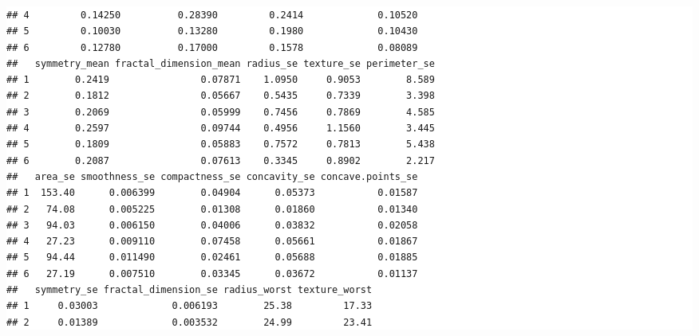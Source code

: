     ## 4         0.14250          0.28390         0.2414             0.10520
    ## 5         0.10030          0.13280         0.1980             0.10430
    ## 6         0.12780          0.17000         0.1578             0.08089
    ##   symmetry_mean fractal_dimension_mean radius_se texture_se perimeter_se
    ## 1        0.2419                0.07871    1.0950     0.9053        8.589
    ## 2        0.1812                0.05667    0.5435     0.7339        3.398
    ## 3        0.2069                0.05999    0.7456     0.7869        4.585
    ## 4        0.2597                0.09744    0.4956     1.1560        3.445
    ## 5        0.1809                0.05883    0.7572     0.7813        5.438
    ## 6        0.2087                0.07613    0.3345     0.8902        2.217
    ##   area_se smoothness_se compactness_se concavity_se concave.points_se
    ## 1  153.40      0.006399        0.04904      0.05373           0.01587
    ## 2   74.08      0.005225        0.01308      0.01860           0.01340
    ## 3   94.03      0.006150        0.04006      0.03832           0.02058
    ## 4   27.23      0.009110        0.07458      0.05661           0.01867
    ## 5   94.44      0.011490        0.02461      0.05688           0.01885
    ## 6   27.19      0.007510        0.03345      0.03672           0.01137
    ##   symmetry_se fractal_dimension_se radius_worst texture_worst
    ## 1     0.03003             0.006193        25.38         17.33
    ## 2     0.01389             0.003532        24.99         23.41